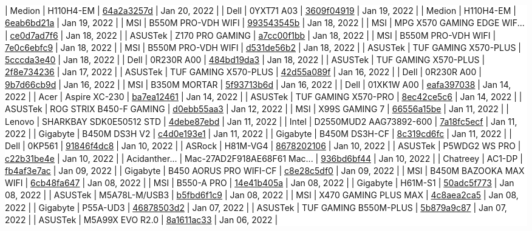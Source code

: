 | Medion        | H110H4-EM                   | [64a2a3257d](https://linux-hardware.org/?probe=64a2a3257d) | Jan 20, 2022 |
| Dell          | 0YXT71 A03                  | [3609f04919](https://linux-hardware.org/?probe=3609f04919) | Jan 19, 2022 |
| Medion        | H110H4-EM                   | [6eab6bd21a](https://linux-hardware.org/?probe=6eab6bd21a) | Jan 19, 2022 |
| MSI           | B550M PRO-VDH WIFI          | [993543545b](https://linux-hardware.org/?probe=993543545b) | Jan 18, 2022 |
| MSI           | MPG X570 GAMING EDGE WIF... | [ce0d7ad7f6](https://linux-hardware.org/?probe=ce0d7ad7f6) | Jan 18, 2022 |
| ASUSTek       | Z170 PRO GAMING             | [a7cc00f1bb](https://linux-hardware.org/?probe=a7cc00f1bb) | Jan 18, 2022 |
| MSI           | B550M PRO-VDH WIFI          | [7e0c6ebfc9](https://linux-hardware.org/?probe=7e0c6ebfc9) | Jan 18, 2022 |
| MSI           | B550M PRO-VDH WIFI          | [d531de56b2](https://linux-hardware.org/?probe=d531de56b2) | Jan 18, 2022 |
| ASUSTek       | TUF GAMING X570-PLUS        | [5cccda3e40](https://linux-hardware.org/?probe=5cccda3e40) | Jan 18, 2022 |
| Dell          | 0R230R A00                  | [484bd19da3](https://linux-hardware.org/?probe=484bd19da3) | Jan 18, 2022 |
| ASUSTek       | TUF GAMING X570-PLUS        | [2f8e734236](https://linux-hardware.org/?probe=2f8e734236) | Jan 17, 2022 |
| ASUSTek       | TUF GAMING X570-PLUS        | [42d55a089f](https://linux-hardware.org/?probe=42d55a089f) | Jan 16, 2022 |
| Dell          | 0R230R A00                  | [9b7d66cb9d](https://linux-hardware.org/?probe=9b7d66cb9d) | Jan 16, 2022 |
| MSI           | B350M MORTAR                | [5f93713b6d](https://linux-hardware.org/?probe=5f93713b6d) | Jan 16, 2022 |
| Dell          | 01XK1W A00                  | [eafa397038](https://linux-hardware.org/?probe=eafa397038) | Jan 14, 2022 |
| Acer          | Aspire XC-230               | [ba7ea12461](https://linux-hardware.org/?probe=ba7ea12461) | Jan 14, 2022 |
| ASUSTek       | TUF GAMING X570-PRO         | [8ec42ce5c6](https://linux-hardware.org/?probe=8ec42ce5c6) | Jan 14, 2022 |
| ASUSTek       | ROG STRIX B450-F GAMING     | [d0ebb55aa3](https://linux-hardware.org/?probe=d0ebb55aa3) | Jan 12, 2022 |
| MSI           | X99S GAMING 7               | [66556a15be](https://linux-hardware.org/?probe=66556a15be) | Jan 11, 2022 |
| Lenovo        | SHARKBAY SDK0E50512 STD     | [4debe87ebd](https://linux-hardware.org/?probe=4debe87ebd) | Jan 11, 2022 |
| Intel         | D2550MUD2 AAG73892-600      | [7a18fc5ecf](https://linux-hardware.org/?probe=7a18fc5ecf) | Jan 11, 2022 |
| Gigabyte      | B450M DS3H V2               | [c4d0e193e1](https://linux-hardware.org/?probe=c4d0e193e1) | Jan 11, 2022 |
| Gigabyte      | B450M DS3H-CF               | [8c319cd6fc](https://linux-hardware.org/?probe=8c319cd6fc) | Jan 11, 2022 |
| Dell          | 0KP561                      | [91846f4dc8](https://linux-hardware.org/?probe=91846f4dc8) | Jan 10, 2022 |
| ASRock        | H81M-VG4                    | [8678202106](https://linux-hardware.org/?probe=8678202106) | Jan 10, 2022 |
| ASUSTek       | P5WDG2 WS PRO               | [c22b31be4e](https://linux-hardware.org/?probe=c22b31be4e) | Jan 10, 2022 |
| Acidanther... | Mac-27AD2F918AE68F61 Mac... | [936bd6bf44](https://linux-hardware.org/?probe=936bd6bf44) | Jan 10, 2022 |
| Chatreey      | AC1-DP                      | [fb4af3e7ac](https://linux-hardware.org/?probe=fb4af3e7ac) | Jan 09, 2022 |
| Gigabyte      | B450 AORUS PRO WIFI-CF      | [c8e28c5df0](https://linux-hardware.org/?probe=c8e28c5df0) | Jan 09, 2022 |
| MSI           | B450M BAZOOKA MAX WIFI      | [6cb48fa647](https://linux-hardware.org/?probe=6cb48fa647) | Jan 08, 2022 |
| MSI           | B550-A PRO                  | [14e41b405a](https://linux-hardware.org/?probe=14e41b405a) | Jan 08, 2022 |
| Gigabyte      | H61M-S1                     | [50adc5f773](https://linux-hardware.org/?probe=50adc5f773) | Jan 08, 2022 |
| ASUSTek       | M5A78L-M/USB3               | [b5fbd6f1c9](https://linux-hardware.org/?probe=b5fbd6f1c9) | Jan 08, 2022 |
| MSI           | X470 GAMING PLUS MAX        | [4c8aea2ca5](https://linux-hardware.org/?probe=4c8aea2ca5) | Jan 08, 2022 |
| Gigabyte      | P55A-UD3                    | [46878503d2](https://linux-hardware.org/?probe=46878503d2) | Jan 07, 2022 |
| ASUSTek       | TUF GAMING B550M-PLUS       | [5b879a9c87](https://linux-hardware.org/?probe=5b879a9c87) | Jan 07, 2022 |
| ASUSTek       | M5A99X EVO R2.0             | [8a1611ac33](https://linux-hardware.org/?probe=8a1611ac33) | Jan 06, 2022 |